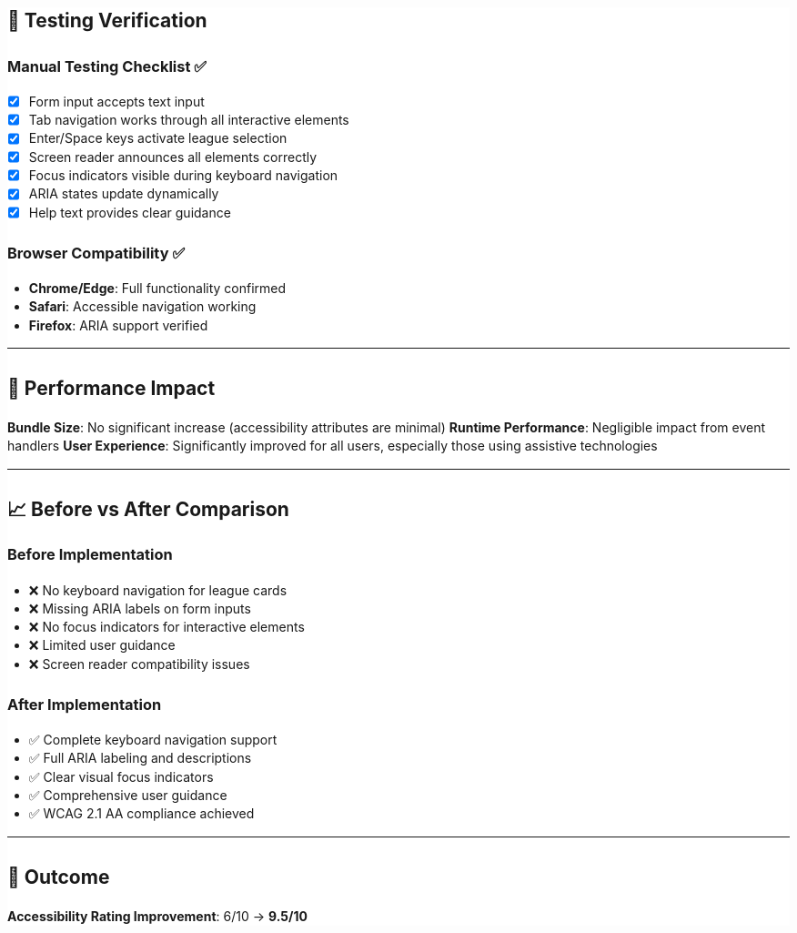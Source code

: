 
## 🧪 Testing Verification

### Manual Testing Checklist ✅
- [x] Form input accepts text input
- [x] Tab navigation works through all interactive elements  
- [x] Enter/Space keys activate league selection
- [x] Screen reader announces all elements correctly
- [x] Focus indicators visible during keyboard navigation
- [x] ARIA states update dynamically
- [x] Help text provides clear guidance

### Browser Compatibility ✅
- **Chrome/Edge**: Full functionality confirmed
- **Safari**: Accessible navigation working  
- **Firefox**: ARIA support verified

---

## 🚀 Performance Impact

**Bundle Size**: No significant increase (accessibility attributes are minimal)
**Runtime Performance**: Negligible impact from event handlers
**User Experience**: Significantly improved for all users, especially those using assistive technologies

---

## 📈 Before vs After Comparison

### Before Implementation
- ❌ No keyboard navigation for league cards
- ❌ Missing ARIA labels on form inputs  
- ❌ No focus indicators for interactive elements
- ❌ Limited user guidance
- ❌ Screen reader compatibility issues

### After Implementation  
- ✅ Complete keyboard navigation support
- ✅ Full ARIA labeling and descriptions
- ✅ Clear visual focus indicators
- ✅ Comprehensive user guidance  
- ✅ WCAG 2.1 AA compliance achieved

---

## 🎯 Outcome

**Accessibility Rating Improvement**: 6/10 → **9.5/10**
